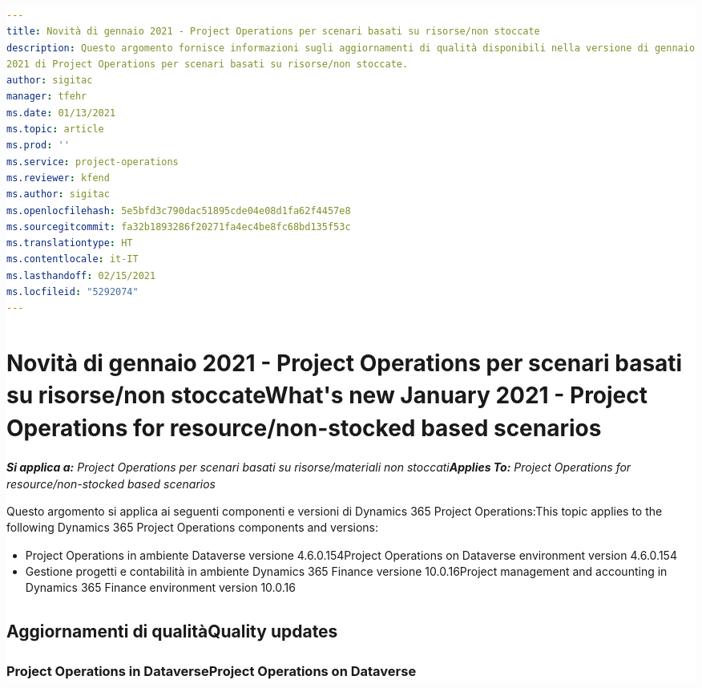 ```yaml
---
title: Novità di gennaio 2021 - Project Operations per scenari basati su risorse/non stoccate
description: Questo argomento fornisce informazioni sugli aggiornamenti di qualità disponibili nella versione di gennaio 2021 di Project Operations per scenari basati su risorse/non stoccate.
author: sigitac
manager: tfehr
ms.date: 01/13/2021
ms.topic: article
ms.prod: ''
ms.service: project-operations
ms.reviewer: kfend
ms.author: sigitac
ms.openlocfilehash: 5e5bfd3c790dac51895cde04e08d1fa62f4457e8
ms.sourcegitcommit: fa32b1893286f20271fa4ec4be8fc68bd135f53c
ms.translationtype: HT
ms.contentlocale: it-IT
ms.lasthandoff: 02/15/2021
ms.locfileid: "5292074"
---
```

# <a name="whats-new-january-2021---project-operations-for-resourcenon-stocked-based-scenarios"></a><span data-ttu-id="a5f7d-103">Novità di gennaio 2021 - Project Operations per scenari basati su risorse/non stoccate</span><span class="sxs-lookup"><span data-stu-id="a5f7d-103">What's new January 2021 - Project Operations for resource/non-stocked based scenarios</span></span>

<span data-ttu-id="a5f7d-104">_**Si applica a:** Project Operations per scenari basati su risorse/materiali non stoccati_</span><span class="sxs-lookup"><span data-stu-id="a5f7d-104">_**Applies To:** Project Operations for resource/non-stocked based scenarios_</span></span>


<span data-ttu-id="a5f7d-105">Questo argomento si applica ai seguenti componenti e versioni di Dynamics 365 Project Operations:</span><span class="sxs-lookup"><span data-stu-id="a5f7d-105">This topic applies to the following Dynamics 365 Project Operations components and versions:</span></span>

  - <span data-ttu-id="a5f7d-106">Project Operations in ambiente Dataverse versione 4.6.0.154</span><span class="sxs-lookup"><span data-stu-id="a5f7d-106">Project Operations on Dataverse environment version 4.6.0.154</span></span>
  - <span data-ttu-id="a5f7d-107">Gestione progetti e contabilità in ambiente Dynamics 365 Finance versione 10.0.16</span><span class="sxs-lookup"><span data-stu-id="a5f7d-107">Project management and accounting in Dynamics 365 Finance environment version 10.0.16</span></span>

## <a name="quality-updates"></a><span data-ttu-id="a5f7d-108">Aggiornamenti di qualità</span><span class="sxs-lookup"><span data-stu-id="a5f7d-108">Quality updates</span></span>

### <a name="project-operations-on-dataverse"></a><span data-ttu-id="a5f7d-109">Project Operations in Dataverse</span><span class="sxs-lookup"><span data-stu-id="a5f7d-109">Project Operations on Dataverse</span></span>
